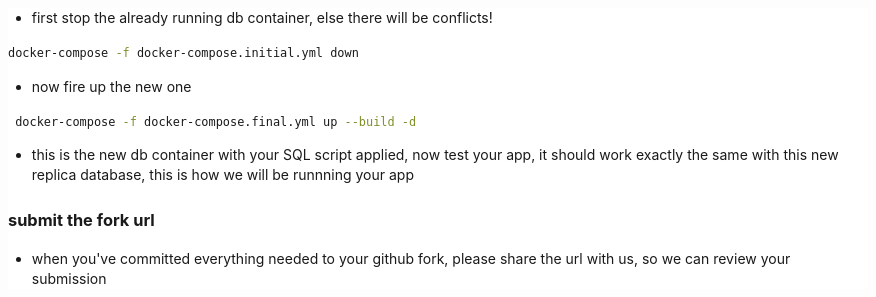 - first stop the already running db container, else there will be conflicts!

```bash
docker-compose -f docker-compose.initial.yml down
```

- now fire up the new one

```bash
 docker-compose -f docker-compose.final.yml up --build -d
```

- this is the new db container with your SQL script applied, now test your app, it should work exactly the same with this new replica database, this is how we will be runnning your app

### submit the fork url

- when you've committed everything needed to your github fork, please share the url with us, so we can review your submission
